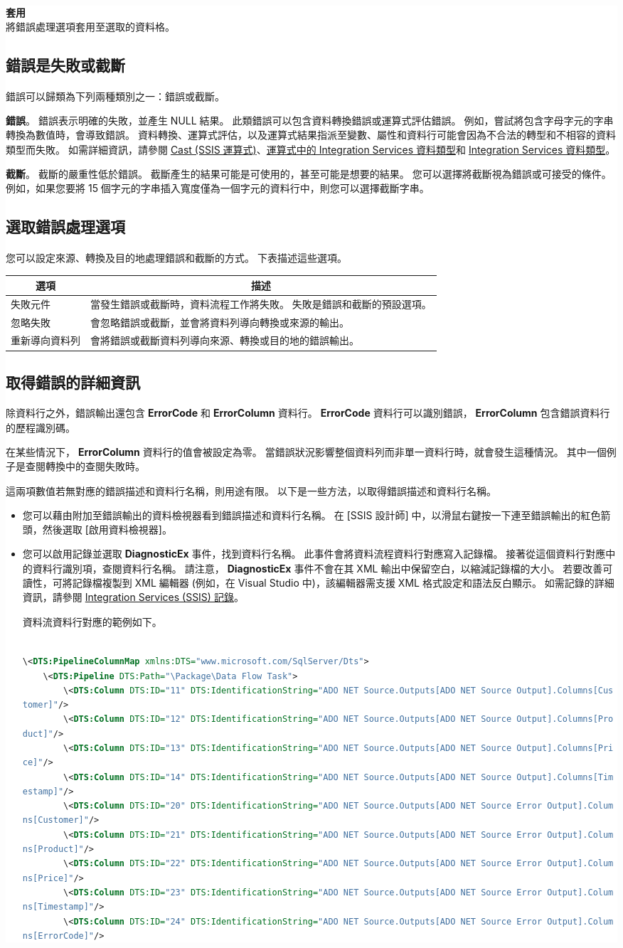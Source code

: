  **套用**  
 將錯誤處理選項套用至選取的資料格。  
  
## <a name="errors-are-either-failures-or-truncations"></a>錯誤是失敗或截斷  
 錯誤可以歸類為下列兩種類別之一：錯誤或截斷。  
  
 **錯誤**。 錯誤表示明確的失敗，並產生 NULL 結果。 此類錯誤可以包含資料轉換錯誤或運算式評估錯誤。 例如，嘗試將包含字母字元的字串轉換為數值時，會導致錯誤。 資料轉換、運算式評估，以及運算式結果指派至變數、屬性和資料行可能會因為不合法的轉型和不相容的資料類型而失敗。 如需詳細資訊，請參閱 [Cast &#40;SSIS 運算式&#41;](../../integration-services/expressions/cast-ssis-expression.md)、[運算式中的 Integration Services 資料類型](../../integration-services/expressions/integration-services-data-types-in-expressions.md)和 [Integration Services 資料類型](../../integration-services/data-flow/integration-services-data-types.md)。  
  
 **截斷**。 截斷的嚴重性低於錯誤。 截斷產生的結果可能是可使用的，甚至可能是想要的結果。 您可以選擇將截斷視為錯誤或可接受的條件。 例如，如果您要將 15 個字元的字串插入寬度僅為一個字元的資料行中，則您可以選擇截斷字串。  
  
## <a name="select-an-error-handling-option"></a>選取錯誤處理選項  
 您可以設定來源、轉換及目的地處理錯誤和截斷的方式。 下表描述這些選項。  
  
|選項|描述|  
|------------|-----------------|  
|失敗元件|當發生錯誤或截斷時，資料流程工作將失敗。 失敗是錯誤和截斷的預設選項。|  
|忽略失敗|會忽略錯誤或截斷，並會將資料列導向轉換或來源的輸出。|  
|重新導向資料列|會將錯誤或截斷資料列導向來源、轉換或目的地的錯誤輸出。|  
  
## <a name="get-more-info-about-the-error"></a>取得錯誤的詳細資訊  
 除資料行之外，錯誤輸出還包含 **ErrorCode** 和 **ErrorColumn** 資料行。 **ErrorCode** 資料行可以識別錯誤， **ErrorColumn** 包含錯誤資料行的歷程識別碼。  
  
 在某些情況下， **ErrorColumn** 資料行的值會被設定為零。 當錯誤狀況影響整個資料列而非單一資料行時，就會發生這種情況。 其中一個例子是查閱轉換中的查閱失敗時。  
  
 這兩項數值若無對應的錯誤描述和資料行名稱，則用途有限。 以下是一些方法，以取得錯誤描述和資料行名稱。  
  
-   您可以藉由附加至錯誤輸出的資料檢視器看到錯誤描述和資料行名稱。 在 [SSIS 設計師] 中，以滑鼠右鍵按一下連至錯誤輸出的紅色箭頭，然後選取 [啟用資料檢視器]。  
  
-   您可以啟用記錄並選取 **DiagnosticEx** 事件，找到資料行名稱。 此事件會將資料流程資料行對應寫入記錄檔。 接著從這個資料行對應中的資料行識別項，查閱資料行名稱。 請注意， **DiagnosticEx** 事件不會在其 XML 輸出中保留空白，以縮減記錄檔的大小。 若要改善可讀性，可將記錄檔複製到 XML 編輯器 (例如，在 Visual Studio 中)，該編輯器需支援 XML 格式設定和語法反白顯示。 如需記錄的詳細資訊，請參閱 [Integration Services &#40;SSIS&#41; 記錄](../../integration-services/performance/integration-services-ssis-logging.md)。  
  
     資料流資料行對應的範例如下。  
  
    ```xml  
  
    \<DTS:PipelineColumnMap xmlns:DTS="www.microsoft.com/SqlServer/Dts">  
        \<DTS:Pipeline DTS:Path="\Package\Data Flow Task">  
            \<DTS:Column DTS:ID="11" DTS:IdentificationString="ADO NET Source.Outputs[ADO NET Source Output].Columns[Customer]"/>  
            \<DTS:Column DTS:ID="12" DTS:IdentificationString="ADO NET Source.Outputs[ADO NET Source Output].Columns[Product]"/>  
            \<DTS:Column DTS:ID="13" DTS:IdentificationString="ADO NET Source.Outputs[ADO NET Source Output].Columns[Price]"/>  
            \<DTS:Column DTS:ID="14" DTS:IdentificationString="ADO NET Source.Outputs[ADO NET Source Output].Columns[Timestamp]"/>  
            \<DTS:Column DTS:ID="20" DTS:IdentificationString="ADO NET Source.Outputs[ADO NET Source Error Output].Columns[Customer]"/>  
            \<DTS:Column DTS:ID="21" DTS:IdentificationString="ADO NET Source.Outputs[ADO NET Source Error Output].Columns[Product]"/>  
            \<DTS:Column DTS:ID="22" DTS:IdentificationString="ADO NET Source.Outputs[ADO NET Source Error Output].Columns[Price]"/>  
            \<DTS:Column DTS:ID="23" DTS:IdentificationString="ADO NET Source.Outputs[ADO NET Source Error Output].Columns[Timestamp]"/>  
            \<DTS:Column DTS:ID="24" DTS:IdentificationString="ADO NET Source.Outputs[ADO NET Source Error Output].Columns[ErrorCode]"/>  